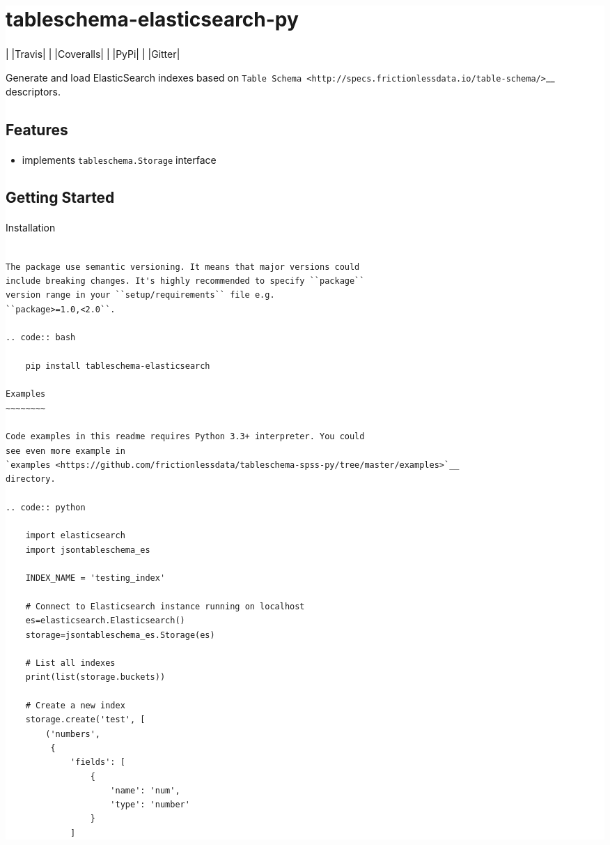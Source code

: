 tableschema-elasticsearch-py
============================

| |Travis|
| |Coveralls|
| |PyPi|
| |Gitter|

Generate and load ElasticSearch indexes based on `Table
Schema <http://specs.frictionlessdata.io/table-schema/>`__ descriptors.

Features
--------

-  implements ``tableschema.Storage`` interface

Getting Started
---------------

Installation
~~~~~~~~~~~~

The package use semantic versioning. It means that major versions could
include breaking changes. It's highly recommended to specify ``package``
version range in your ``setup/requirements`` file e.g.
``package>=1.0,<2.0``.

.. code:: bash

    pip install tableschema-elasticsearch

Examples
~~~~~~~~

Code examples in this readme requires Python 3.3+ interpreter. You could
see even more example in
`examples <https://github.com/frictionlessdata/tableschema-spss-py/tree/master/examples>`__
directory.

.. code:: python

    import elasticsearch
    import jsontableschema_es

    INDEX_NAME = 'testing_index'

    # Connect to Elasticsearch instance running on localhost
    es=elasticsearch.Elasticsearch()
    storage=jsontableschema_es.Storage(es)

    # List all indexes
    print(list(storage.buckets))

    # Create a new index
    storage.create('test', [
        ('numbers',
         {
             'fields': [
                 {
                     'name': 'num',
                     'type': 'number'
                 }
             ]
~~~~~~~~~~~~